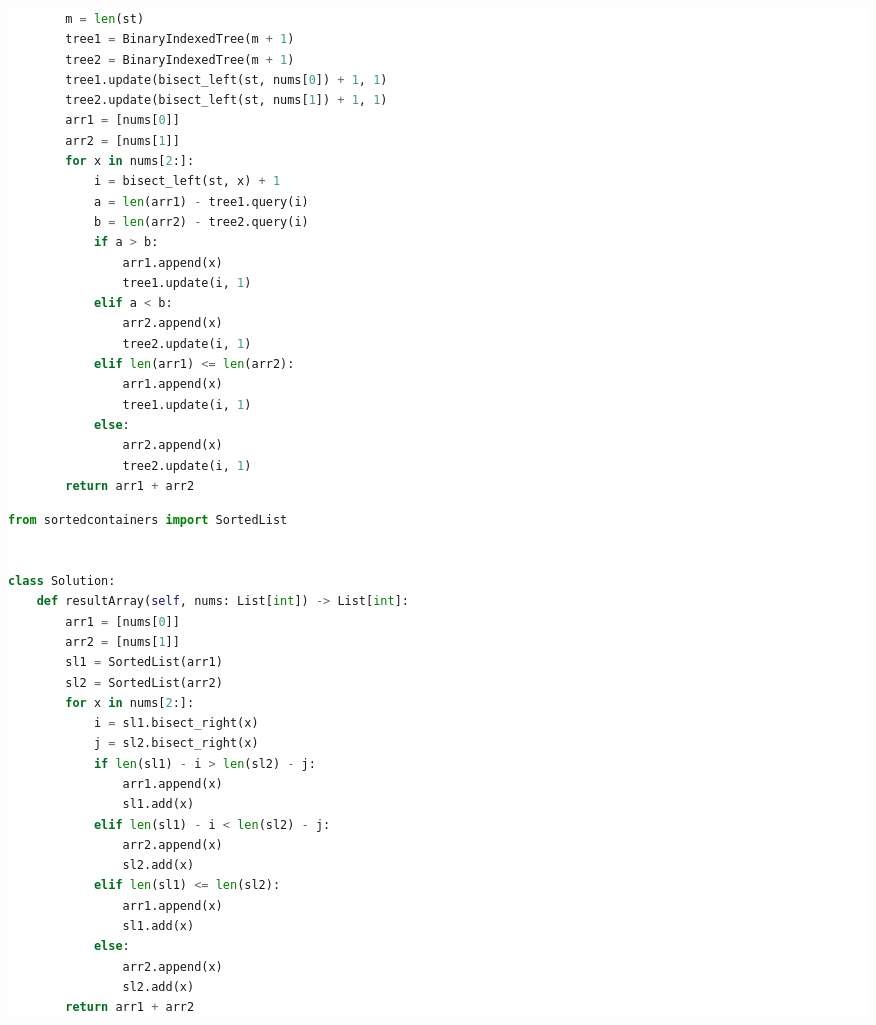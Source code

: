 ```python
        m = len(st)
        tree1 = BinaryIndexedTree(m + 1)
        tree2 = BinaryIndexedTree(m + 1)
        tree1.update(bisect_left(st, nums[0]) + 1, 1)
        tree2.update(bisect_left(st, nums[1]) + 1, 1)
        arr1 = [nums[0]]
        arr2 = [nums[1]]
        for x in nums[2:]:
            i = bisect_left(st, x) + 1
            a = len(arr1) - tree1.query(i)
            b = len(arr2) - tree2.query(i)
            if a > b:
                arr1.append(x)
                tree1.update(i, 1)
            elif a < b:
                arr2.append(x)
                tree2.update(i, 1)
            elif len(arr1) <= len(arr2):
                arr1.append(x)
                tree1.update(i, 1)
            else:
                arr2.append(x)
                tree2.update(i, 1)
        return arr1 + arr2
```

```python
from sortedcontainers import SortedList


class Solution:
    def resultArray(self, nums: List[int]) -> List[int]:
        arr1 = [nums[0]]
        arr2 = [nums[1]]
        sl1 = SortedList(arr1)
        sl2 = SortedList(arr2)
        for x in nums[2:]:
            i = sl1.bisect_right(x)
            j = sl2.bisect_right(x)
            if len(sl1) - i > len(sl2) - j:
                arr1.append(x)
                sl1.add(x)
            elif len(sl1) - i < len(sl2) - j:
                arr2.append(x)
                sl2.add(x)
            elif len(sl1) <= len(sl2):
                arr1.append(x)
                sl1.add(x)
            else:
                arr2.append(x)
                sl2.add(x)
        return arr1 + arr2
```
